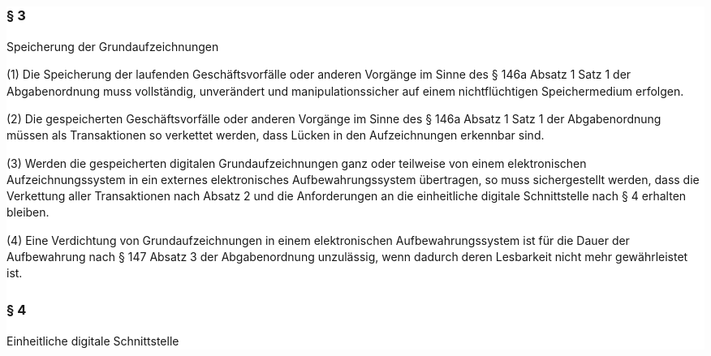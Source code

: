 </div>

<span id="BJNR351500017BJNE000400000.html"></span>

### § 3  
Speicherung der Grundaufzeichnungen

<div>

<div class="jnhtml">

<div>

<div class="jurAbsatz">

(1) Die Speicherung der laufenden Geschäftsvorfälle oder anderen
Vorgänge im Sinne des § 146a Absatz 1 Satz 1 der Abgabenordnung muss
vollständig, unverändert und manipulationssicher auf einem
nichtflüchtigen Speichermedium erfolgen.

</div>

<div class="jurAbsatz">

(2) Die gespeicherten Geschäftsvorfälle oder anderen Vorgänge im Sinne
des § 146a Absatz 1 Satz 1 der Abgabenordnung müssen als Transaktionen
so verkettet werden, dass Lücken in den Aufzeichnungen erkennbar sind.

</div>

<div class="jurAbsatz">

(3) Werden die gespeicherten digitalen Grundaufzeichnungen ganz oder
teilweise von einem elektronischen Aufzeichnungssystem in ein externes
elektronisches Aufbewahrungssystem übertragen, so muss sichergestellt
werden, dass die Verkettung aller Transaktionen nach Absatz 2 und die
Anforderungen an die einheitliche digitale Schnittstelle nach § 4
erhalten bleiben.

</div>

<div class="jurAbsatz">

(4) Eine Verdichtung von Grundaufzeichnungen in einem elektronischen
Aufbewahrungssystem ist für die Dauer der Aufbewahrung nach § 147 Absatz
3 der Abgabenordnung unzulässig, wenn dadurch deren Lesbarkeit nicht
mehr gewährleistet ist.

</div>

</div>

</div>

</div>

<span id="BJNR351500017BJNE000501123.html"></span>

### § 4  
Einheitliche digitale Schnittstelle
